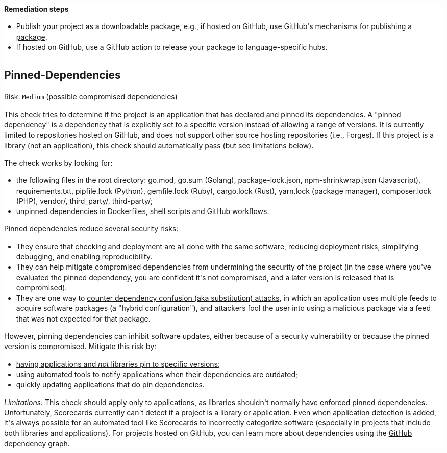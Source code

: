 
**Remediation steps**
- Publish your project as a downloadable package, e.g., if hosted on GitHub, use [GitHub's mechanisms for publishing a package](https://docs.github.com/en/packages/learn-github-packages/publishing-a-package).
- If hosted on GitHub, use a GitHub action to release your package to language-specific hubs.

## Pinned-Dependencies 

Risk: `Medium` (possible compromised dependencies)

This check tries to determine if the project is an application that has declared
and pinned its dependencies. A "pinned dependency" is a dependency that is
explicitly set to a specific version instead of allowing a range of versions. It
is currently limited to repositories hosted on GitHub, and does not support
other source hosting repositories (i.e., Forges). If this project is a library
(not an application), this check should automatically pass (but see limitations
below).

The check works by looking for:

  - the following files in the root directory: go.mod, go.sum (Golang),
    package-lock.json, npm-shrinkwrap.json (Javascript), requirements.txt,
    pipfile.lock (Python), gemfile.lock (Ruby), cargo.lock (Rust), yarn.lock
    (package manager), composer.lock (PHP), vendor/, third_party/, third-party/; 
  - unpinned dependencies in Dockerfiles, shell scripts and GitHub workflows. 

Pinned dependencies reduce several security risks:

  - They ensure that checking and deployment are all done with the same
    software, reducing deployment risks, simplifying debugging, and enabling
    reproducibility. 
  - They can help mitigate compromised dependencies from undermining the
    security of the project (in the case where you've evaluated the pinned
    dependency, you are confident it's not compromised, and a later version is
    released that is compromised). 
  - They are one way to
    [counter dependency confusion (aka substitution) attacks](https://azure.microsoft.com/en-us/resources/3-ways-to-mitigate-risk-using-private-package-feeds/),
    in which an application uses multiple feeds to acquire software packages (a
    "hybrid configuration"), and attackers fool the user into using a malicious
    package via a feed that was not expected for that package.

However, pinning dependencies can inhibit software updates, either because of a
security vulnerability or because the pinned version is compromised. Mitigate
this risk by:

  - [having applications and _not_ libraries pin to specific versions](https://jbeckwith.com/2019/12/18/package-lock/);
  - using automated tools to notify applications when their dependencies are
    outdated;
  - quickly updating applications that do pin dependencies.

_Limitations:_ This check should apply only to applications, as libraries
shouldn't normally have enforced pinned dependencies. Unfortunately, Scorecards
currently can't detect if a project is a library or application. Even when
[application detection is added](https://github.com/ossf/scorecard/issues/689),
it's always possible for an automated tool like Scorecards to incorrectly
categorize software (especially in projects that include both libraries and
applications). For projects hosted on GitHub, you can learn more about
dependencies using the
[GitHub dependency graph](https://docs.github.com/en/code-security/supply-chain-security/understanding-your-software-supply-chain/about-the-dependency-graph).
 